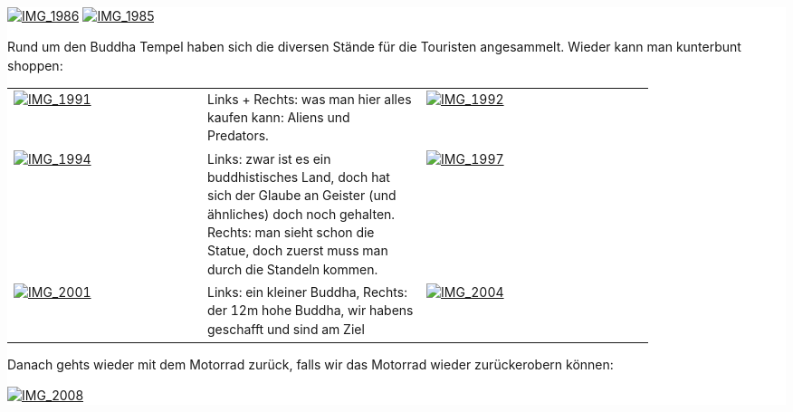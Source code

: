 <td valign="top" width="200"><a href="/assets/images/2011/10/IMG_1986.jpg"><img src="/assets/images/2011/10/IMG_1986_thumb.jpg" width="220" height="166" alt="IMG_1986" border="0" /></a></td>        <td valign="top" width="200"><a href="/assets/images/2011/10/IMG_1985.jpg"><img src="/assets/images/2011/10/IMG_1985_thumb.jpg" width="220" height="166" alt="IMG_1985" border="0" /></a></td>     </tr>   </tbody></table>  <p>Rund um den Buddha Tempel haben sich die diversen Stände für die Touristen angesammelt. Wieder kann man kunterbunt shoppen:</p>  <table border="0" cellspacing="0" cellpadding="2" width="668"><tbody>     <tr>       <td valign="top" width="200"><a href="/assets/images/2011/10/IMG_1991.jpg"><img src="/assets/images/2011/10/IMG_1991_thumb.jpg" width="244" height="184" alt="IMG_1991" border="0" /></a></td>        <td valign="top" width="228">Links + Rechts: was man hier alles kaufen kann: Aliens und Predators.</td>        <td valign="top" width="238"><a href="/assets/images/2011/10/IMG_1992.jpg"><img src="/assets/images/2011/10/IMG_1992_thumb.jpg" width="184" height="244" alt="IMG_1992" border="0" /></a></td>     </tr>      <tr>       <td valign="top" width="200"><a href="/assets/images/2011/10/IMG_1994.jpg"><img src="/assets/images/2011/10/IMG_1994_thumb.jpg" width="184" height="244" alt="IMG_1994" border="0" /></a></td>        <td valign="top" width="228">Links: zwar ist es ein buddhistisches Land, doch hat sich der Glaube an Geister (und ähnliches) doch noch gehalten. Rechts: man sieht schon die Statue, doch zuerst muss man durch die Standeln kommen.</td>        <td valign="top" width="238"><a href="/assets/images/2011/10/IMG_1997.jpg"><img src="/assets/images/2011/10/IMG_1997_thumb.jpg" width="244" height="184" alt="IMG_1997" border="0" /></a></td>     </tr>      <tr>       <td valign="top" width="200"><a href="/assets/images/2011/10/IMG_2001.jpg"><img src="/assets/images/2011/10/IMG_2001_thumb.jpg" width="184" height="244" alt="IMG_2001" border="0" /></a></td>        <td valign="top" width="228">Links: ein kleiner Buddha, Rechts: der 12m hohe Buddha, wir habens geschafft und sind am Ziel</td>        <td valign="top" width="238"><a href="/assets/images/2011/10/IMG_2004.jpg"><img src="/assets/images/2011/10/IMG_2004_thumb.jpg" width="184" height="244" alt="IMG_2004" border="0" /></a></td>     </tr>   </tbody></table>            <p>Danach gehts wieder mit dem Motorrad zurück, falls wir das Motorrad wieder zurückerobern können:</p>  <p><a href="/assets/images/2011/10/IMG_2008.jpg"><img src="/assets/images/2011/10/IMG_2008_thumb.jpg" width="184" height="244" alt="IMG_2008" border="0" /></a></p>
